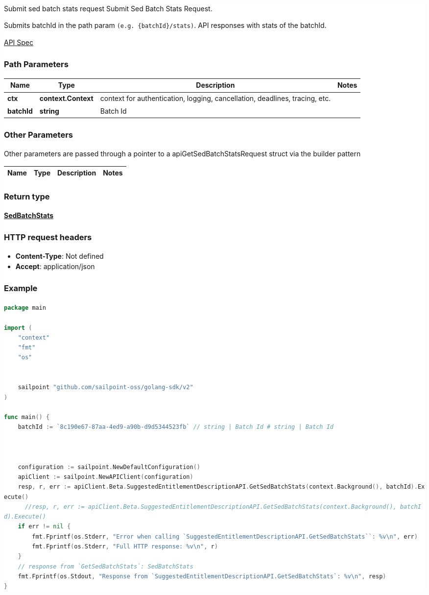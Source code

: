 Submit sed batch stats request Submit Sed Batch Stats Request.

Submits batchId in the path param `(e.g. {batchId}/stats)`. API responses with stats of the batchId.

[API Spec](https://developer.sailpoint.com/docs/api/beta/get-sed-batch-stats)

### Path Parameters

| Name | Type | Description | Notes |
| --- | --- | --- | --- |
| **ctx** | **context.Context** | context for authentication, logging, cancellation, deadlines, tracing, etc. |
| **batchId** | **string** | Batch Id |

### Other Parameters

Other parameters are passed through a pointer to a apiGetSedBatchStatsRequest struct via the builder pattern

| Name | Type | Description | Notes |
| ---- | ---- | ----------- | ----- |

### Return type

[**SedBatchStats**](../models/sed-batch-stats)

### HTTP request headers

- **Content-Type**: Not defined
- **Accept**: application/json

### Example

```go
package main

import (
	"context"
	"fmt"
	"os"


	sailpoint "github.com/sailpoint-oss/golang-sdk/v2"
)

func main() {
    batchId := `8c190e67-87aa-4ed9-a90b-d9d5344523fb` // string | Batch Id # string | Batch Id



    configuration := sailpoint.NewDefaultConfiguration()
    apiClient := sailpoint.NewAPIClient(configuration)
    resp, r, err := apiClient.Beta.SuggestedEntitlementDescriptionAPI.GetSedBatchStats(context.Background(), batchId).Execute()
	  //resp, r, err := apiClient.Beta.SuggestedEntitlementDescriptionAPI.GetSedBatchStats(context.Background(), batchId).Execute()
    if err != nil {
	    fmt.Fprintf(os.Stderr, "Error when calling `SuggestedEntitlementDescriptionAPI.GetSedBatchStats``: %v\n", err)
	    fmt.Fprintf(os.Stderr, "Full HTTP response: %v\n", r)
    }
    // response from `GetSedBatchStats`: SedBatchStats
    fmt.Fprintf(os.Stdout, "Response from `SuggestedEntitlementDescriptionAPI.GetSedBatchStats`: %v\n", resp)
}
```
